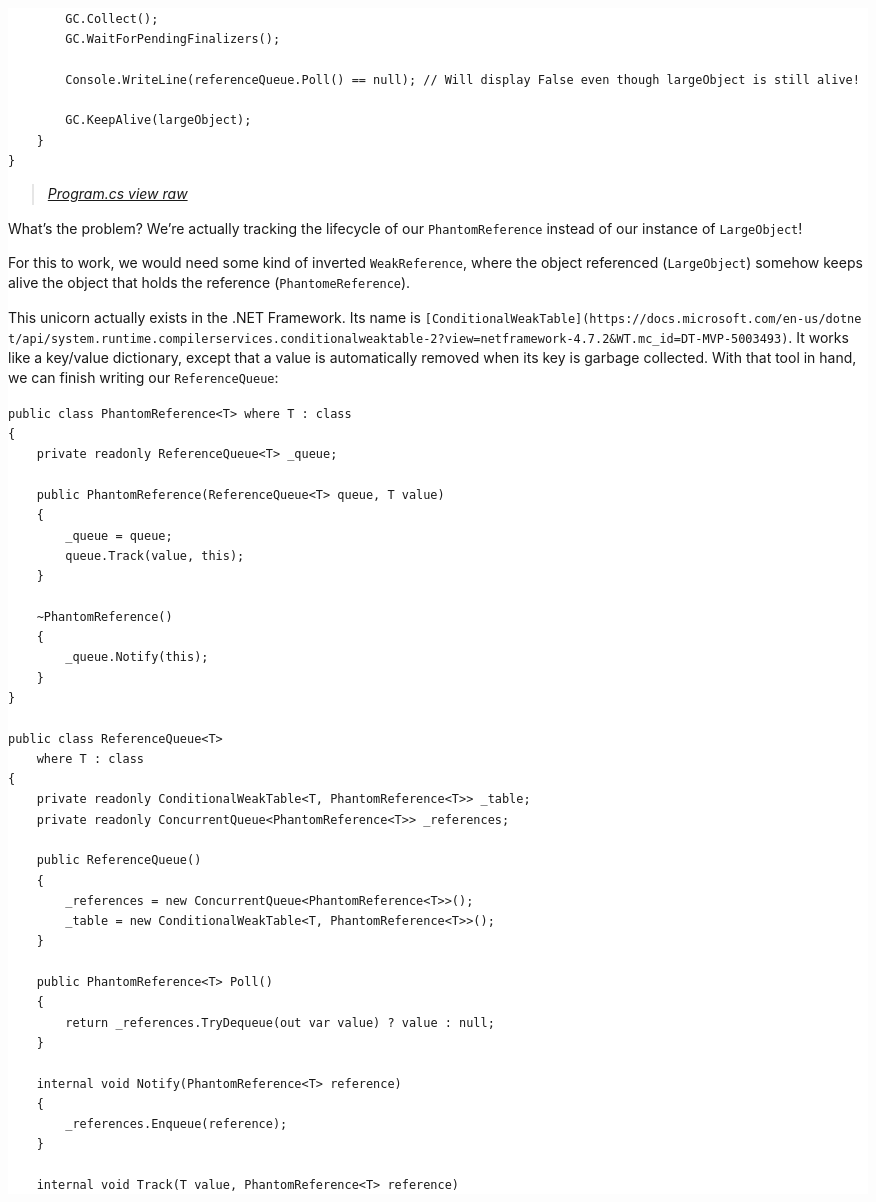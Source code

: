 ```
        GC.Collect();
        GC.WaitForPendingFinalizers();

        Console.WriteLine(referenceQueue.Poll() == null); // Will display False even though largeObject is still alive!
        
        GC.KeepAlive(largeObject);
    }
}
```
> *[Program.cs view raw](https://gist.githubusercontent.com/kevingosse/6c080d59d337e83c4704d3bb941c8d81/raw/e719925b9d6fb9a6da20d151ba04edb1d38ba212/Program.cs)*

What’s the problem? We’re actually tracking the lifecycle of our `PhantomReference` instead of our instance of `LargeObject`!

For this to work, we would need some kind of inverted `WeakReference`, where the object referenced (`LargeObject`) somehow keeps alive the object that holds the reference (`PhantomeReference`).

This unicorn actually exists in the .NET Framework. Its name is `[ConditionalWeakTable](https://docs.microsoft.com/en-us/dotnet/api/system.runtime.compilerservices.conditionalweaktable-2?view=netframework-4.7.2&WT.mc_id=DT-MVP-5003493)`. It works like a key/value dictionary, except that a value is automatically removed when its key is garbage collected. With that tool in hand, we can finish writing our `ReferenceQueue`:

```
public class PhantomReference<T> where T : class
{
    private readonly ReferenceQueue<T> _queue;

    public PhantomReference(ReferenceQueue<T> queue, T value)
    {
        _queue = queue;
        queue.Track(value, this);
    }

    ~PhantomReference()
    {
        _queue.Notify(this);
    }
}

public class ReferenceQueue<T>
    where T : class
{
    private readonly ConditionalWeakTable<T, PhantomReference<T>> _table;
    private readonly ConcurrentQueue<PhantomReference<T>> _references;

    public ReferenceQueue()
    {
        _references = new ConcurrentQueue<PhantomReference<T>>();
        _table = new ConditionalWeakTable<T, PhantomReference<T>>();
    }
        
    public PhantomReference<T> Poll()
    {
        return _references.TryDequeue(out var value) ? value : null;
    }
        
    internal void Notify(PhantomReference<T> reference)
    {
        _references.Enqueue(reference);
    }

    internal void Track(T value, PhantomReference<T> reference)
```